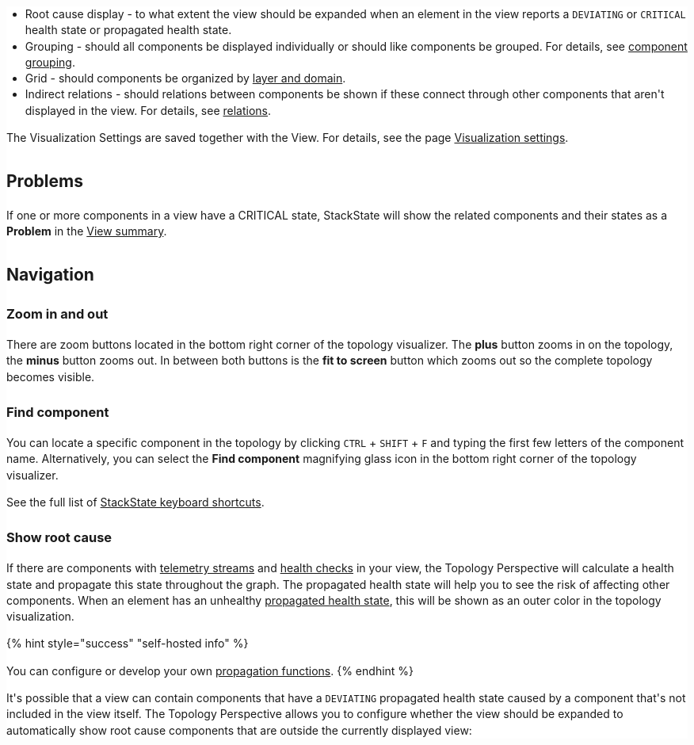 * Root cause display - to what extent the view should be expanded when an element in the view reports a `DEVIATING` or `CRITICAL` health state or propagated health state.
* Grouping - should all components be displayed individually or should like components be grouped. For details, see [component grouping](topology-perspective.md#grouping).
* Grid - should components be organized by [layer and domain](../../concepts/layers_domains_environments.md).
* Indirect relations - should relations between components be shown if these connect through other components that aren't displayed in the view. For details, see [relations](/use/concepts/relations.md).

The Visualization Settings are saved together with the View. For details, see the page [Visualization settings](../views/visualization_settings.md).

## Problems

If one or more components in a view have a CRITICAL state, StackState will show the related components and their states as a **Problem** in the [View summary](../views/about_views.md#view-summary).

## Navigation

### Zoom in and out

There are zoom buttons located in the bottom right corner of the topology visualizer. The **plus** button zooms in on the topology, the **minus** button zooms out. In between both buttons is the **fit to screen** button which zooms out so the complete topology becomes visible.

### Find component

You can locate a specific component in the topology by clicking `CTRL` + `SHIFT` + `F` and typing the first few letters of the component name. Alternatively, you can select the **Find component** magnifying glass icon in the bottom right corner of the topology visualizer.

See the full list of [StackState keyboard shortcuts](../keyboard-shortcuts.md).

### Show root cause

If there are components with [telemetry streams](../../metrics/telemetry_streams.md) and [health checks](../../concepts/health-state.md) in your view, the Topology Perspective will calculate a health state and propagate this state throughout the graph. The propagated health state will help you to see the risk of affecting other components. When an element has an unhealthy [propagated health state](/use/concepts/health-state.md#element-propagated-health-state), this will be shown as an outer color in the topology visualization.

{% hint style="success" "self-hosted info" %}

You can configure or develop your own [propagation functions](../../../develop/developer-guides/custom-functions/propagation-functions.md).
{% endhint %}

It's possible that a view can contain components that have a `DEVIATING` propagated health state caused by a component that's not included in the view itself. The Topology Perspective allows you to configure whether the view should be expanded to automatically show root cause components that are outside the currently displayed view:
